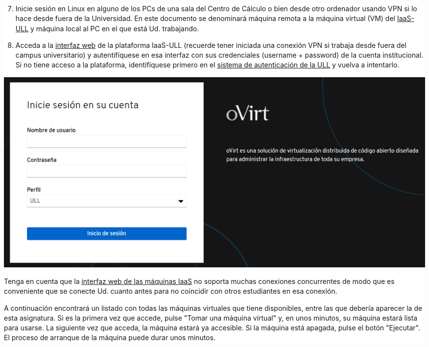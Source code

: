 7. Inicie sesión en Linux en alguno de los PCs de una sala del Centro de Cálculo o bien desde otro ordenador usando VPN si lo hace desde fuera de la Universidad.
En este documento se denominará máquina remota a la máquina virtual (VM) del [IaaS-ULL](https://www.ull.es/servicios/stic/2015/10/27/nuevo-servicio-iaas/) 
y máquina local al PC en el que está Ud. trabajando.

8. Acceda a la [interfaz web](https://iaas.ull.es/ovirt-engine/sso/login.html) 
de la plataforma IaaS-ULL (recuerde tener iniciada una conexión VPN si trabaja desde fuera del campus universitario) y autentifíquese en esa interfaz con sus credenciales (username + password) de la cuenta institucional. Si no tiene acceso a la plataforma, identifíquese primero en el [sistema de autenticación de la ULL](https://valida.ull.es/) y vuelva a intentarlo. 

![login](ovirt-login.png)

Tenga en cuenta que la 
[interfaz web de las máquinas IaaS](https://iaas.ull.es)
no soporta muchas conexiones concurrentes de modo que es conveniente que se conecte Ud. cuanto antes para no
coincidir con otros estudiantes en esa conexión.

A continuación encontrará un listado con todas las máquinas virtuales que tiene disponibles, entre las que debería aparecer la de esta asignatura. Si es la primera vez que accede, pulse "Tomar una máquina virtual" y, en unos minutos, su máquina estará lista para usarse. La siguiente vez que acceda, la máquina estará ya accesible. Si la máquina está apagada, pulse el botón "Ejecutar". El proceso de arranque de la máquina puede durar unos minutos.
